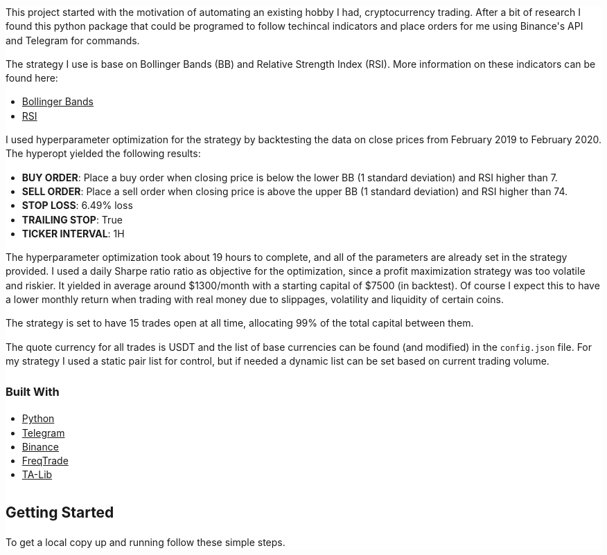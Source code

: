 This project started with the motivation of automating an existing hobby I had, cryptocurrency trading.
After a bit of research I found this python package that could be programed to follow techincal indicators
and place orders for me using Binance's API and Telegram for commands. 

The strategy I use is base on Bollinger Bands (BB) and Relative Strength Index (RSI). More information on
these indicators can be found here: 
* [Bollinger Bands](https://www.investopedia.com/terms/b/bollingerbands.asp)
* [RSI](https://www.investopedia.com/terms/r/rsi.asp)

I used hyperparameter optimization for the strategy by backtesting the data on close prices from February 2019
to February 2020. The hyperopt yielded the following results:

* **BUY ORDER**: Place a buy order when closing price is below the lower BB (1 standard deviation) and RSI higher than 7.
* **SELL ORDER**: Place a sell order when closing price is above the upper BB (1 standard deviation) and RSI higher than 74.
* **STOP LOSS**: 6.49% loss
* **TRAILING STOP**: True 
* **TICKER INTERVAL**: 1H

The hyperparameter optimization took about 19 hours to complete, and all of the parameters are already set in the strategy provided. 
I used a daily Sharpe ratio ratio as objective for the optimization, since a profit maximization strategy was too volatile and riskier.
It yielded in average around $1300/month with a starting capital of $7500 (in backtest). 
Of course I expect this to have a lower monthly return when trading with real money due to slippages, volatility and liquidity of certain coins. 

The strategy is set to have 15 trades open at all time, allocating 99% of the total capital between them.

The quote currency for all trades is USDT and the list of base currencies can be found (and modified) in the `config.json` file.
For my strategy I used a static pair list for control, but if needed a dynamic list can be set based on current trading volume.



### Built With

* [Python](https://www.python.org/)
* [Telegram](https://telegram.org/)
* [Binance](https://www.binance.com/)
* [FreqTrade](https://www.freqtrade.io/en/latest/)
* [TA-Lib](https://github.com/mrjbq7/ta-lib)



## Getting Started

To get a local copy up and running follow these simple steps.
